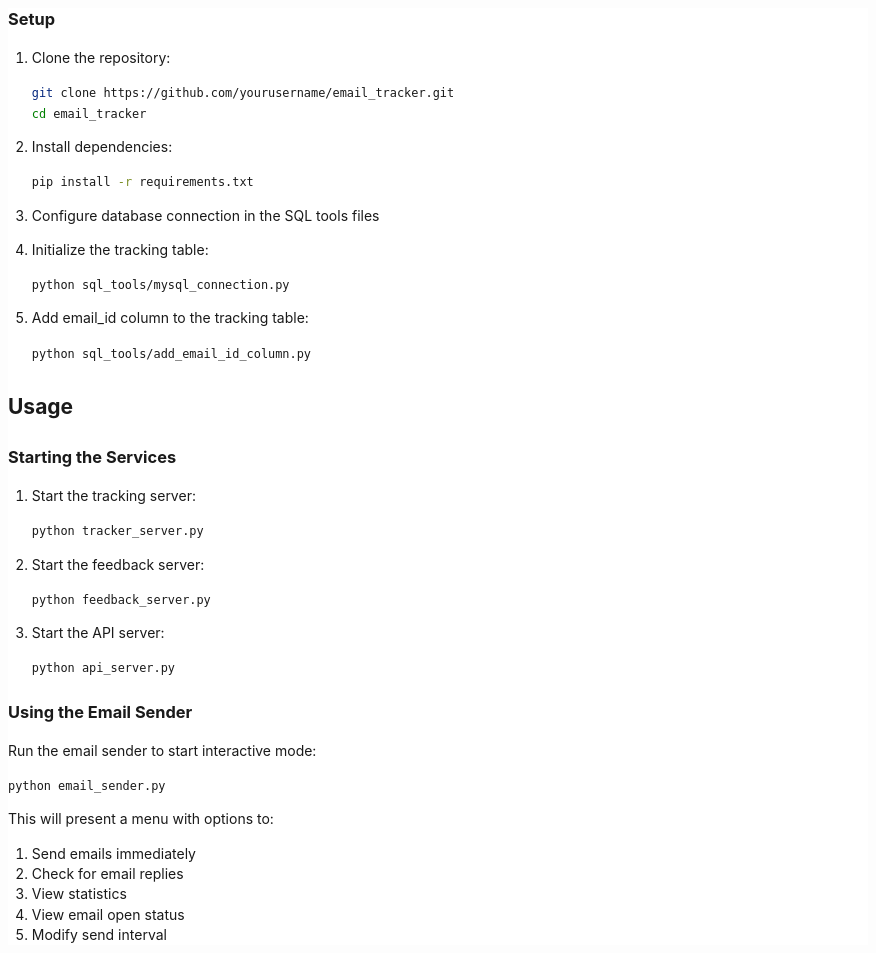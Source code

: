 ### Setup

1. Clone the repository:
   ```bash
   git clone https://github.com/yourusername/email_tracker.git
   cd email_tracker
   ```

2. Install dependencies:
   ```bash
   pip install -r requirements.txt
   ```

3. Configure database connection in the SQL tools files

4. Initialize the tracking table:
   ```bash
   python sql_tools/mysql_connection.py
   ```

5. Add email_id column to the tracking table:
   ```bash
   python sql_tools/add_email_id_column.py
   ```

## Usage

### Starting the Services

1. Start the tracking server:
   ```bash
   python tracker_server.py
   ```

2. Start the feedback server:
   ```bash
   python feedback_server.py
   ```

3. Start the API server:
   ```bash
   python api_server.py
   ```

### Using the Email Sender

Run the email sender to start interactive mode:
```bash
python email_sender.py
```

This will present a menu with options to:
1. Send emails immediately
2. Check for email replies
3. View statistics
4. View email open status
5. Modify send interval

